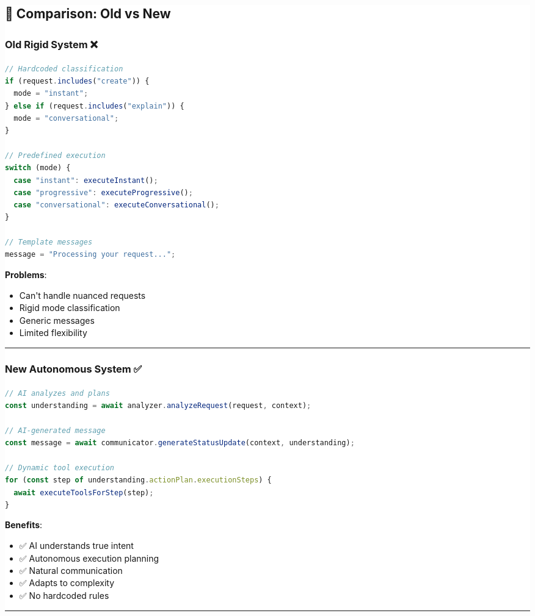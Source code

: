 
## 🔄 Comparison: Old vs New

### **Old Rigid System** ❌
```typescript
// Hardcoded classification
if (request.includes("create")) {
  mode = "instant";
} else if (request.includes("explain")) {
  mode = "conversational";
}

// Predefined execution
switch (mode) {
  case "instant": executeInstant();
  case "progressive": executeProgressive();
  case "conversational": executeConversational();
}

// Template messages
message = "Processing your request...";
```

**Problems**:
- Can't handle nuanced requests
- Rigid mode classification
- Generic messages
- Limited flexibility

---

### **New Autonomous System** ✅
```typescript
// AI analyzes and plans
const understanding = await analyzer.analyzeRequest(request, context);

// AI-generated message
const message = await communicator.generateStatusUpdate(context, understanding);

// Dynamic tool execution
for (const step of understanding.actionPlan.executionSteps) {
  await executeToolsForStep(step);
}
```

**Benefits**:
- ✅ AI understands true intent
- ✅ Autonomous execution planning
- ✅ Natural communication
- ✅ Adapts to complexity
- ✅ No hardcoded rules

---